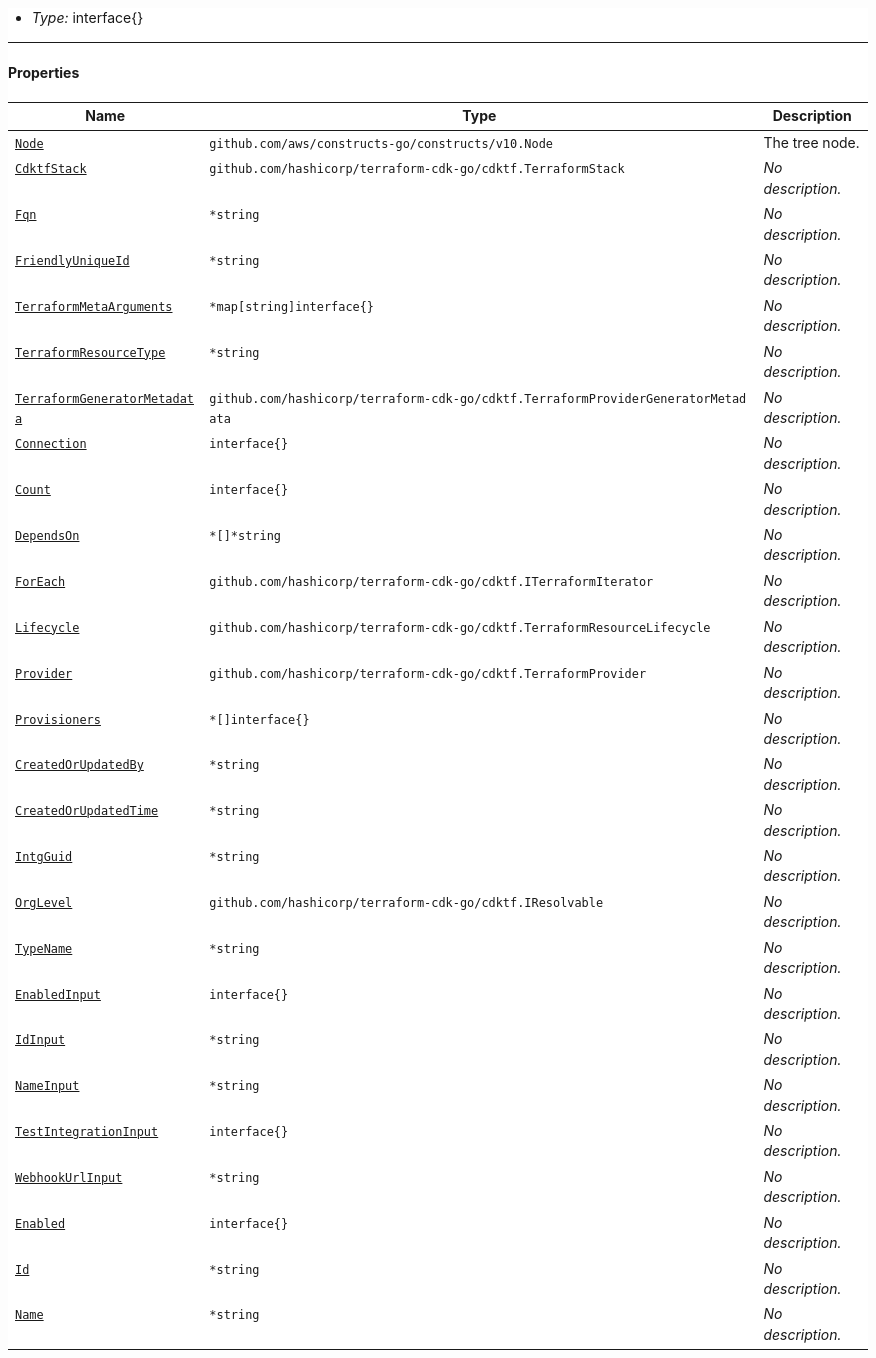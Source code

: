 - *Type:* interface{}

---

#### Properties <a name="Properties" id="Properties"></a>

| **Name** | **Type** | **Description** |
| --- | --- | --- |
| <code><a href="#rhizo-co-terraform-provider-lacework.alertChannelMicrosoftTeams.AlertChannelMicrosoftTeams.property.node">Node</a></code> | <code>github.com/aws/constructs-go/constructs/v10.Node</code> | The tree node. |
| <code><a href="#rhizo-co-terraform-provider-lacework.alertChannelMicrosoftTeams.AlertChannelMicrosoftTeams.property.cdktfStack">CdktfStack</a></code> | <code>github.com/hashicorp/terraform-cdk-go/cdktf.TerraformStack</code> | *No description.* |
| <code><a href="#rhizo-co-terraform-provider-lacework.alertChannelMicrosoftTeams.AlertChannelMicrosoftTeams.property.fqn">Fqn</a></code> | <code>*string</code> | *No description.* |
| <code><a href="#rhizo-co-terraform-provider-lacework.alertChannelMicrosoftTeams.AlertChannelMicrosoftTeams.property.friendlyUniqueId">FriendlyUniqueId</a></code> | <code>*string</code> | *No description.* |
| <code><a href="#rhizo-co-terraform-provider-lacework.alertChannelMicrosoftTeams.AlertChannelMicrosoftTeams.property.terraformMetaArguments">TerraformMetaArguments</a></code> | <code>*map[string]interface{}</code> | *No description.* |
| <code><a href="#rhizo-co-terraform-provider-lacework.alertChannelMicrosoftTeams.AlertChannelMicrosoftTeams.property.terraformResourceType">TerraformResourceType</a></code> | <code>*string</code> | *No description.* |
| <code><a href="#rhizo-co-terraform-provider-lacework.alertChannelMicrosoftTeams.AlertChannelMicrosoftTeams.property.terraformGeneratorMetadata">TerraformGeneratorMetadata</a></code> | <code>github.com/hashicorp/terraform-cdk-go/cdktf.TerraformProviderGeneratorMetadata</code> | *No description.* |
| <code><a href="#rhizo-co-terraform-provider-lacework.alertChannelMicrosoftTeams.AlertChannelMicrosoftTeams.property.connection">Connection</a></code> | <code>interface{}</code> | *No description.* |
| <code><a href="#rhizo-co-terraform-provider-lacework.alertChannelMicrosoftTeams.AlertChannelMicrosoftTeams.property.count">Count</a></code> | <code>interface{}</code> | *No description.* |
| <code><a href="#rhizo-co-terraform-provider-lacework.alertChannelMicrosoftTeams.AlertChannelMicrosoftTeams.property.dependsOn">DependsOn</a></code> | <code>*[]*string</code> | *No description.* |
| <code><a href="#rhizo-co-terraform-provider-lacework.alertChannelMicrosoftTeams.AlertChannelMicrosoftTeams.property.forEach">ForEach</a></code> | <code>github.com/hashicorp/terraform-cdk-go/cdktf.ITerraformIterator</code> | *No description.* |
| <code><a href="#rhizo-co-terraform-provider-lacework.alertChannelMicrosoftTeams.AlertChannelMicrosoftTeams.property.lifecycle">Lifecycle</a></code> | <code>github.com/hashicorp/terraform-cdk-go/cdktf.TerraformResourceLifecycle</code> | *No description.* |
| <code><a href="#rhizo-co-terraform-provider-lacework.alertChannelMicrosoftTeams.AlertChannelMicrosoftTeams.property.provider">Provider</a></code> | <code>github.com/hashicorp/terraform-cdk-go/cdktf.TerraformProvider</code> | *No description.* |
| <code><a href="#rhizo-co-terraform-provider-lacework.alertChannelMicrosoftTeams.AlertChannelMicrosoftTeams.property.provisioners">Provisioners</a></code> | <code>*[]interface{}</code> | *No description.* |
| <code><a href="#rhizo-co-terraform-provider-lacework.alertChannelMicrosoftTeams.AlertChannelMicrosoftTeams.property.createdOrUpdatedBy">CreatedOrUpdatedBy</a></code> | <code>*string</code> | *No description.* |
| <code><a href="#rhizo-co-terraform-provider-lacework.alertChannelMicrosoftTeams.AlertChannelMicrosoftTeams.property.createdOrUpdatedTime">CreatedOrUpdatedTime</a></code> | <code>*string</code> | *No description.* |
| <code><a href="#rhizo-co-terraform-provider-lacework.alertChannelMicrosoftTeams.AlertChannelMicrosoftTeams.property.intgGuid">IntgGuid</a></code> | <code>*string</code> | *No description.* |
| <code><a href="#rhizo-co-terraform-provider-lacework.alertChannelMicrosoftTeams.AlertChannelMicrosoftTeams.property.orgLevel">OrgLevel</a></code> | <code>github.com/hashicorp/terraform-cdk-go/cdktf.IResolvable</code> | *No description.* |
| <code><a href="#rhizo-co-terraform-provider-lacework.alertChannelMicrosoftTeams.AlertChannelMicrosoftTeams.property.typeName">TypeName</a></code> | <code>*string</code> | *No description.* |
| <code><a href="#rhizo-co-terraform-provider-lacework.alertChannelMicrosoftTeams.AlertChannelMicrosoftTeams.property.enabledInput">EnabledInput</a></code> | <code>interface{}</code> | *No description.* |
| <code><a href="#rhizo-co-terraform-provider-lacework.alertChannelMicrosoftTeams.AlertChannelMicrosoftTeams.property.idInput">IdInput</a></code> | <code>*string</code> | *No description.* |
| <code><a href="#rhizo-co-terraform-provider-lacework.alertChannelMicrosoftTeams.AlertChannelMicrosoftTeams.property.nameInput">NameInput</a></code> | <code>*string</code> | *No description.* |
| <code><a href="#rhizo-co-terraform-provider-lacework.alertChannelMicrosoftTeams.AlertChannelMicrosoftTeams.property.testIntegrationInput">TestIntegrationInput</a></code> | <code>interface{}</code> | *No description.* |
| <code><a href="#rhizo-co-terraform-provider-lacework.alertChannelMicrosoftTeams.AlertChannelMicrosoftTeams.property.webhookUrlInput">WebhookUrlInput</a></code> | <code>*string</code> | *No description.* |
| <code><a href="#rhizo-co-terraform-provider-lacework.alertChannelMicrosoftTeams.AlertChannelMicrosoftTeams.property.enabled">Enabled</a></code> | <code>interface{}</code> | *No description.* |
| <code><a href="#rhizo-co-terraform-provider-lacework.alertChannelMicrosoftTeams.AlertChannelMicrosoftTeams.property.id">Id</a></code> | <code>*string</code> | *No description.* |
| <code><a href="#rhizo-co-terraform-provider-lacework.alertChannelMicrosoftTeams.AlertChannelMicrosoftTeams.property.name">Name</a></code> | <code>*string</code> | *No description.* |